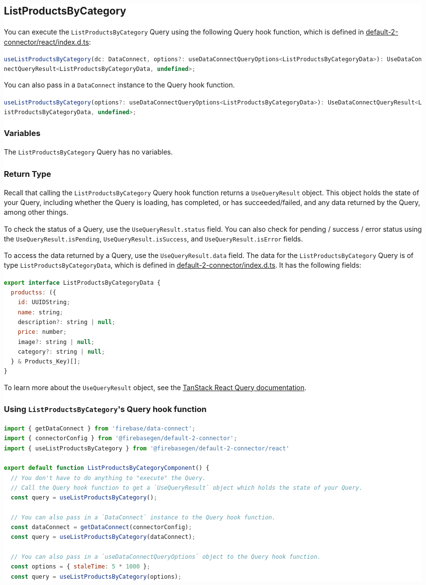 ## ListProductsByCategory
You can execute the `ListProductsByCategory` Query using the following Query hook function, which is defined in [default-2-connector/react/index.d.ts](./index.d.ts):

```javascript
useListProductsByCategory(dc: DataConnect, options?: useDataConnectQueryOptions<ListProductsByCategoryData>): UseDataConnectQueryResult<ListProductsByCategoryData, undefined>;
```
You can also pass in a `DataConnect` instance to the Query hook function.
```javascript
useListProductsByCategory(options?: useDataConnectQueryOptions<ListProductsByCategoryData>): UseDataConnectQueryResult<ListProductsByCategoryData, undefined>;
```

### Variables
The `ListProductsByCategory` Query has no variables.
### Return Type
Recall that calling the `ListProductsByCategory` Query hook function returns a `UseQueryResult` object. This object holds the state of your Query, including whether the Query is loading, has completed, or has succeeded/failed, and any data returned by the Query, among other things.

To check the status of a Query, use the `UseQueryResult.status` field. You can also check for pending / success / error status using the `UseQueryResult.isPending`, `UseQueryResult.isSuccess`, and `UseQueryResult.isError` fields.

To access the data returned by a Query, use the `UseQueryResult.data` field. The data for the `ListProductsByCategory` Query is of type `ListProductsByCategoryData`, which is defined in [default-2-connector/index.d.ts](../index.d.ts). It has the following fields:
```javascript
export interface ListProductsByCategoryData {
  productss: ({
    id: UUIDString;
    name: string;
    description?: string | null;
    price: number;
    image?: string | null;
    category?: string | null;
  } & Products_Key)[];
}
```

To learn more about the `UseQueryResult` object, see the [TanStack React Query documentation](https://tanstack.com/query/v5/docs/framework/react/reference/useQuery).

### Using `ListProductsByCategory`'s Query hook function

```javascript
import { getDataConnect } from 'firebase/data-connect';
import { connectorConfig } from '@firebasegen/default-2-connector';
import { useListProductsByCategory } from '@firebasegen/default-2-connector/react'

export default function ListProductsByCategoryComponent() {
  // You don't have to do anything to "execute" the Query.
  // Call the Query hook function to get a `UseQueryResult` object which holds the state of your Query.
  const query = useListProductsByCategory();

  // You can also pass in a `DataConnect` instance to the Query hook function.
  const dataConnect = getDataConnect(connectorConfig);
  const query = useListProductsByCategory(dataConnect);

  // You can also pass in a `useDataConnectQueryOptions` object to the Query hook function.
  const options = { staleTime: 5 * 1000 };
  const query = useListProductsByCategory(options);

```